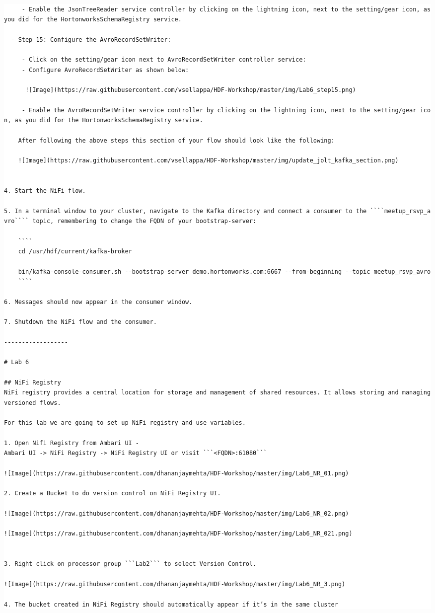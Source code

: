 ````
     - Enable the JsonTreeReader service controller by clicking on the lightning icon, next to the setting/gear icon, as you did for the HortonworksSchemaRegistry service.

  - Step 15: Configure the AvroRecordSetWriter:
  
     - Click on the setting/gear icon next to AvroRecordSetWriter controller service:	
     - Configure AvroRecordSetWriter as shown below:

      ![Image](https://raw.githubusercontent.com/vsellappa/HDF-Workshop/master/img/Lab6_step15.png)
      
     - Enable the AvroRecordSetWriter service controller by clicking on the lightning icon, next to the setting/gear icon, as you did for the HortonworksSchemaRegistry service.

    After following the above steps this section of your flow should look like the following:

    ![Image](https://raw.githubusercontent.com/vsellappa/HDF-Workshop/master/img/update_jolt_kafka_section.png)


4. Start the NiFi flow.

5. In a terminal window to your cluster, navigate to the Kafka directory and connect a consumer to the ````meetup_rsvp_avro```` topic, remembering to change the FQDN of your bootstrap-server:

    ````
    cd /usr/hdf/current/kafka-broker

    bin/kafka-console-consumer.sh --bootstrap-server demo.hortonworks.com:6667 --from-beginning --topic meetup_rsvp_avro
    ````

6. Messages should now appear in the consumer window.

7. Shutdown the NiFi flow and the consumer.

------------------

# Lab 6

## NiFi Registry
NiFi registry provides a central location for storage and management of shared resources. It allows storing and managing versioned flows. 

For this lab we are going to set up NiFi registry and use variables. 

1. Open Nifi Registry from Ambari UI - 
Ambari UI -> NiFi Registry -> NiFi Registry UI or visit ```<FQDN>:61080```

![Image](https://raw.githubusercontent.com/dhananjaymehta/HDF-Workshop/master/img/Lab6_NR_01.png)

2. Create a Bucket to do version control on NiFi Registry UI. 

![Image](https://raw.githubusercontent.com/dhananjaymehta/HDF-Workshop/master/img/Lab6_NR_02.png)

![Image](https://raw.githubusercontent.com/dhananjaymehta/HDF-Workshop/master/img/Lab6_NR_021.png)
 

3. Right click on processor group ```Lab2``` to select Version Control.

![Image](https://raw.githubusercontent.com/dhananjaymehta/HDF-Workshop/master/img/Lab6_NR_3.png)

4. The bucket created in NiFi Registry should automatically appear if it’s in the same cluster

````